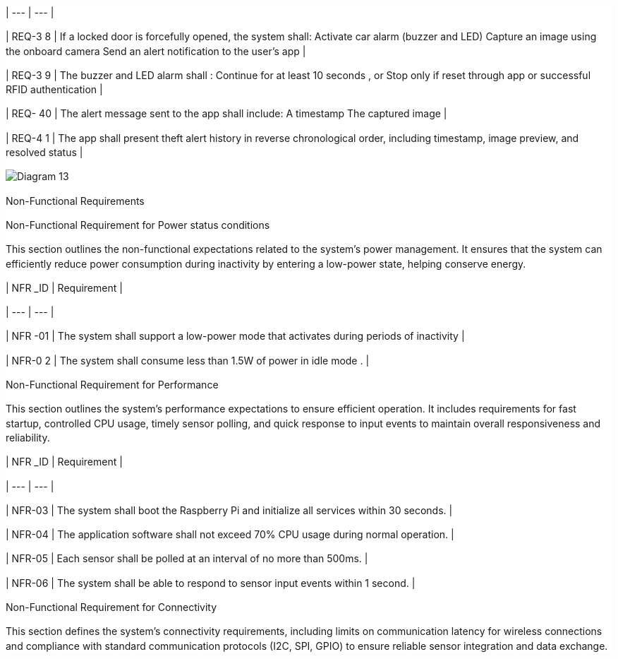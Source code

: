 | --- | --- |

| REQ-3 8 | If a locked door is forcefully opened, the system shall: Activate  car alarm (buzzer  and  LED) Capture an image  using the  onboard camera Send an alert notification to the user’s app |

| REQ-3 9 | The buzzer and LED alarm shall : Continue  for at least 10 seconds ,  or Stop only if  reset  through  app or  successful  RFID authentication |

| REQ- 40 | The alert message sent to the app shall include: A timestamp The captured  image |

| REQ-4 1 | The app shall present theft alert history in reverse chronological order, including timestamp, image preview, and resolved status |


![Diagram 13](SRS_photos/13.png)

Non-Functional Requirements

Non-Functional Requirement for Power status conditions

This section outlines the non-functional expectations related to the system’s power management. It ensures that the system can efficiently reduce power consumption during inactivity by entering a low-power state, helping conserve energy.

| NFR _ID | Requirement |

| --- | --- |

| NFR -01 | The system shall support a low-power mode that activates during  periods of inactivity |

| NFR-0 2 | The system shall consume less than 1.5W of power in idle mode . |




Non-Functional Requirement for Performance

This section outlines the system’s performance expectations to ensure efficient operation. It includes requirements for fast startup, controlled CPU usage, timely sensor polling, and quick response to input events to maintain overall responsiveness and reliability.

| NFR _ID | Requirement |

| --- | --- |

| NFR-03 | The system shall boot the Raspberry Pi and  initialize  all services within 30 seconds. |

| NFR-04 | The application software shall not exceed 70% CPU usage during normal operation. |

| NFR-05 | Each sensor shall be polled at an interval of no more than 500ms. |

| NFR-06 | The system shall be able to respond to sensor input events within 1 second. |




Non-Functional Requirement for Connectivity

This section defines the system’s connectivity requirements, including limits on communication latency for wireless connections and compliance with standard communication protocols (I2C, SPI, GPIO) to ensure reliable sensor integration and data exchange.
